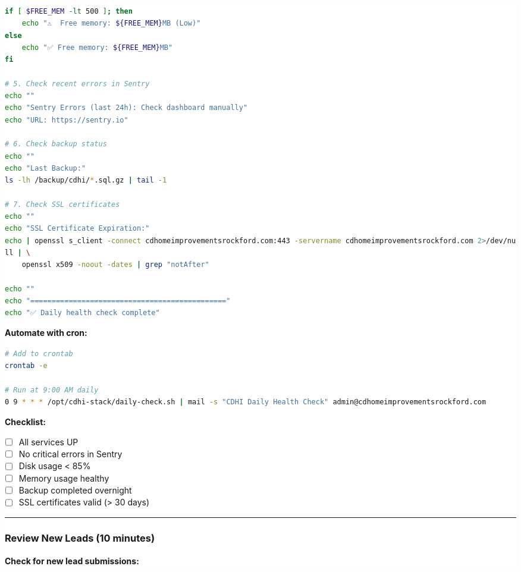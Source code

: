 ```bash
if [ $FREE_MEM -lt 500 ]; then
    echo "⚠️  Free memory: ${FREE_MEM}MB (Low)"
else
    echo "✅ Free memory: ${FREE_MEM}MB"
fi

# 5. Check recent errors in Sentry
echo ""
echo "Sentry Errors (last 24h): Check dashboard manually"
echo "URL: https://sentry.io"

# 6. Check backup status
echo ""
echo "Last Backup:"
ls -lh /backup/cdhi/*.sql.gz | tail -1

# 7. Check SSL certificates
echo ""
echo "SSL Certificate Expiration:"
echo | openssl s_client -connect cdhomeimprovementsrockford.com:443 -servername cdhomeimprovementsrockford.com 2>/dev/null | \
    openssl x509 -noout -dates | grep "notAfter"

echo ""
echo "=============================================="
echo "✅ Daily health check complete"
```

**Automate with cron:**

```bash
# Add to crontab
crontab -e

# Run at 9:00 AM daily
0 9 * * * /opt/cdhi-stack/daily-check.sh | mail -s "CDHI Daily Health Check" admin@cdhomeimprovementsrockford.com
```

**Checklist:**
- [ ] All services UP
- [ ] No critical errors in Sentry
- [ ] Disk usage < 85%
- [ ] Memory usage healthy
- [ ] Backup completed overnight
- [ ] SSL certificates valid (> 30 days)

---

### Review New Leads (10 minutes)

**Check for new lead submissions:**
